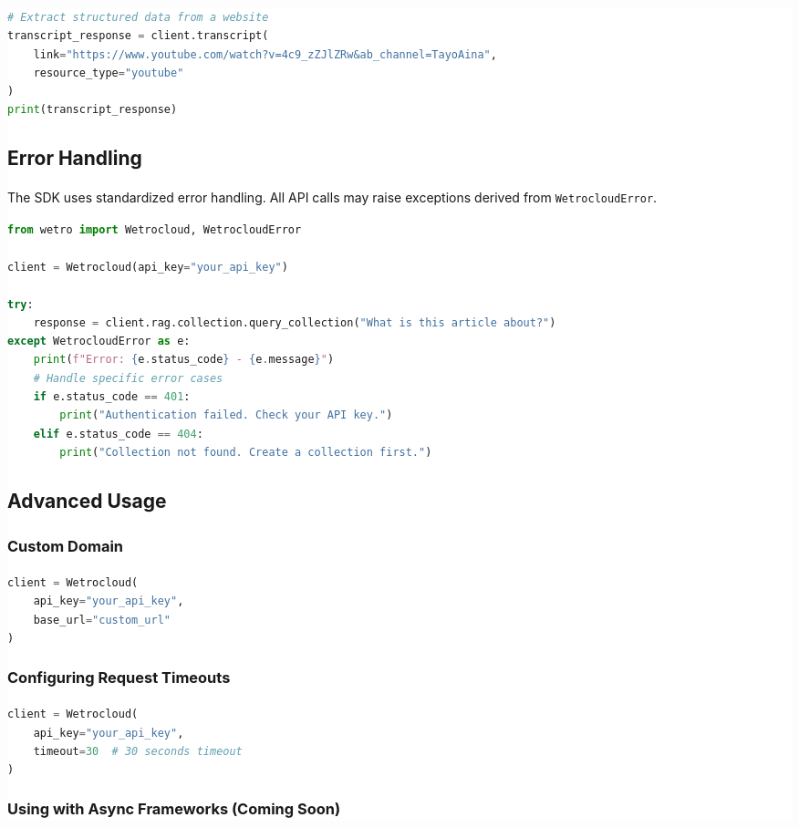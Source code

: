 ```python
# Extract structured data from a website
transcript_response = client.transcript(
    link="https://www.youtube.com/watch?v=4c9_zZJlZRw&ab_channel=TayoAina",
    resource_type="youtube"
)
print(transcript_response)
```


## Error Handling

The SDK uses standardized error handling. All API calls may raise exceptions derived from `WetrocloudError`.

```python
from wetro import Wetrocloud, WetrocloudError

client = Wetrocloud(api_key="your_api_key")

try:
    response = client.rag.collection.query_collection("What is this article about?")
except WetrocloudError as e:
    print(f"Error: {e.status_code} - {e.message}")
    # Handle specific error cases
    if e.status_code == 401:
        print("Authentication failed. Check your API key.")
    elif e.status_code == 404:
        print("Collection not found. Create a collection first.")
```

## Advanced Usage

### Custom Domain

```python
client = Wetrocloud(
    api_key="your_api_key",
    base_url="custom_url"
)
```

### Configuring Request Timeouts

```python
client = Wetrocloud(
    api_key="your_api_key",
    timeout=30  # 30 seconds timeout
)
```

### Using with Async Frameworks (Coming Soon)
